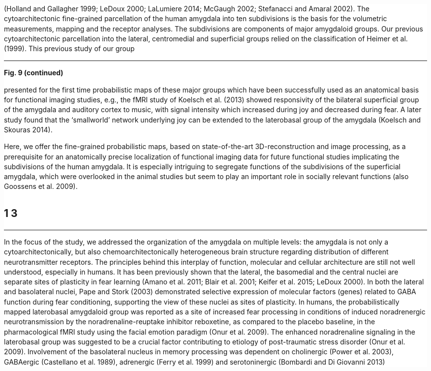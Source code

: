 
(Holland and Gallagher 1999; LeDoux 2000; LaLumiere
2014; McGaugh 2002; Stefanacci and Amaral 2002). The
cytoarchitectonic fine-grained parcellation of the human
amygdala into ten subdivisions is the basis for the volumetric
measurements, mapping and the receptor analyses. The subdivisions are components of major amygdaloid groups. Our
previous cytoarchitectonic parcellation into the lateral, centromedial and superficial groups relied on the classification
of Heimer et al. (1999). This previous study of our group


-----

**Fig. 9 (continued)**

presented for the first time probabilistic maps of these major
groups which have been successfully used as an anatomical
basis for functional imaging studies, e.g., the fMRI study of
Koelsch et al. (2013) showed responsivity of the bilateral
superficial group of the amygdala and auditory cortex to
music, with signal intensity which increased during joy and
decreased during fear. A later study found that the ‘smallworld’ network underlying joy can be extended to the laterobasal group of the amygdala (Koelsch and Skouras 2014).


Here, we offer the fine-grained probabilistic maps, based
on state-of-the-art 3D-reconstruction and image processing,
as a prerequisite for an anatomically precise localization of
functional imaging data for future functional studies implicating the subdivisions of the human amygdala. It is especially intriguing to segregate functions of the subdivisions
of the superficial amygdala, which were overlooked in the
animal studies but seem to play an important role in socially
relevant functions (also Goossens et al. 2009).

## 1 3


-----

In the focus of the study, we addressed the organization
of the amygdala on multiple levels: the amygdala is not only
a cytoarchitectonically, but also chemoarchitectonically heterogeneous brain structure regarding distribution of different neurotransmitter receptors. The principles behind this
interplay of function, molecular and cellular architecture are
still not well understood, especially in humans. It has been
previously shown that the lateral, the basomedial and the
central nuclei are separate sites of plasticity in fear learning
(Amano et al. 2011; Blair et al. 2001; Keifer et al. 2015;
LeDoux 2000). In both the lateral and basolateral nuclei,
Pape and Stork (2003) demonstrated selective expression of
molecular factors (genes) related to GABA function during
fear conditioning, supporting the view of these nuclei as
sites of plasticity. In humans, the probabilistically mapped
laterobasal amygdaloid group was reported as a site of
increased fear processing in conditions of induced noradrenergic neurotransmission by the noradrenaline-reuptake
inhibitor reboxetine, as compared to the placebo baseline,
in the pharmacological fMRI study using the facial emotion
paradigm (Onur et al. 2009). The enhanced noradrenaline
signaling in the laterobasal group was suggested to be a crucial factor contributing to etiology of post-traumatic stress
disorder (Onur et al. 2009).
Involvement of the basolateral nucleus in memory processing was dependent on cholinergic (Power et al. 2003),
GABAergic (Castellano et al. 1989), adrenergic (Ferry et al.
1999) and serotoninergic (Bombardi and Di Giovanni 2013)